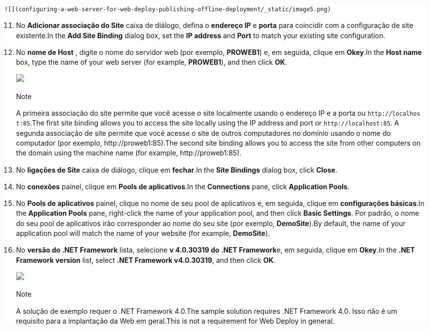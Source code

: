     ![](configuring-a-web-server-for-web-deploy-publishing-offline-deployment/_static/image5.png)
11. <span data-ttu-id="c2c61-211">No **Adicionar associação do Site** caixa de diálogo, defina o **endereço IP** e **porta** para coincidir com a configuração de site existente.</span><span class="sxs-lookup"><span data-stu-id="c2c61-211">In the **Add Site Binding** dialog box, set the **IP address** and **Port** to match your existing site configuration.</span></span>
12. <span data-ttu-id="c2c61-212">No **nome de Host** , digite o nome do servidor web (por exemplo, **PROWEB1**) e, em seguida, clique em **Okey**.</span><span class="sxs-lookup"><span data-stu-id="c2c61-212">In the **Host name** box, type the name of your web server (for example, **PROWEB1**), and then click **OK**.</span></span>

    ![](configuring-a-web-server-for-web-deploy-publishing-offline-deployment/_static/image6.png)

    > [!NOTE]
    > <span data-ttu-id="c2c61-213">A primeira associação do site permite que você acesse o site localmente usando o endereço IP e a porta ou `http://localhost:85`.</span><span class="sxs-lookup"><span data-stu-id="c2c61-213">The first site binding allows you to access the site locally using the IP address and port or `http://localhost:85`.</span></span> <span data-ttu-id="c2c61-214">A segunda associação de site permite que você acesse o site de outros computadores no domínio usando o nome do computador (por exemplo, http://proweb1:85).</span><span class="sxs-lookup"><span data-stu-id="c2c61-214">The second site binding allows you to access the site from other computers on the domain using the machine name (for example, http://proweb1:85).</span></span>
13. <span data-ttu-id="c2c61-215">No **ligações de Site** caixa de diálogo, clique em **fechar**.</span><span class="sxs-lookup"><span data-stu-id="c2c61-215">In the **Site Bindings** dialog box, click **Close**.</span></span>
14. <span data-ttu-id="c2c61-216">No **conexões** painel, clique em **Pools de aplicativos**.</span><span class="sxs-lookup"><span data-stu-id="c2c61-216">In the **Connections** pane, click **Application Pools**.</span></span>
15. <span data-ttu-id="c2c61-217">No **Pools de aplicativos** painel, clique no nome de seu pool de aplicativos e, em seguida, clique em **configurações básicas**.</span><span class="sxs-lookup"><span data-stu-id="c2c61-217">In the **Application Pools** pane, right-click the name of your application pool, and then click **Basic Settings**.</span></span> <span data-ttu-id="c2c61-218">Por padrão, o nome do seu pool de aplicativos irão corresponder ao nome do seu site (por exemplo, **DemoSite**).</span><span class="sxs-lookup"><span data-stu-id="c2c61-218">By default, the name of your application pool will match the name of your website (for example, **DemoSite**).</span></span>
16. <span data-ttu-id="c2c61-219">No **versão do .NET Framework** lista, selecione **v 4.0.30319 do .NET Framework**e, em seguida, clique em **Okey**.</span><span class="sxs-lookup"><span data-stu-id="c2c61-219">In the **.NET Framework version** list, select **.NET Framework v4.0.30319**, and then click **OK**.</span></span>

    ![](configuring-a-web-server-for-web-deploy-publishing-offline-deployment/_static/image7.png)

    > [!NOTE]
    > <span data-ttu-id="c2c61-220">A solução de exemplo requer o .NET Framework 4.0.</span><span class="sxs-lookup"><span data-stu-id="c2c61-220">The sample solution requires .NET Framework 4.0.</span></span> <span data-ttu-id="c2c61-221">Isso não é um requisito para a implantação da Web em geral.</span><span class="sxs-lookup"><span data-stu-id="c2c61-221">This is not a requirement for Web Deploy in general.</span></span>

